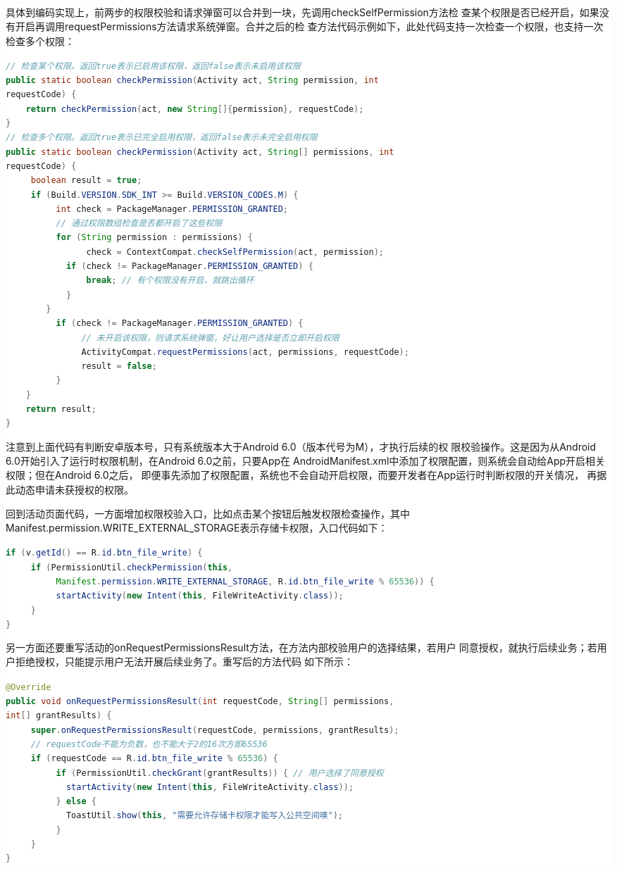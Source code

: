 具体到编码实现上，前两步的权限校验和请求弹窗可以合并到一块，先调用checkSelfPermission方法检 查某个权限是否已经开启，如果没有开启再调用requestPermissions方法请求系统弹窗。合并之后的检 查方法代码示例如下，此处代码支持一次检查一个权限，也支持一次检查多个权限：

```java
// 检查某个权限。返回true表示已启用该权限，返回false表示未启用该权限
public static boolean checkPermission(Activity act, String permission, int
requestCode) {
	return checkPermission(act, new String[]{permission}, requestCode);
}
// 检查多个权限。返回true表示已完全启用权限，返回false表示未完全启用权限
public static boolean checkPermission(Activity act, String[] permissions, int
requestCode) {
     boolean result = true;
     if (Build.VERSION.SDK_INT >= Build.VERSION_CODES.M) {
          int check = PackageManager.PERMISSION_GRANTED;
          // 通过权限数组检查是否都开启了这些权限
          for (String permission : permissions) {
         		check = ContextCompat.checkSelfPermission(act, permission);
          	if (check != PackageManager.PERMISSION_GRANTED) {
          		break; // 有个权限没有开启，就跳出循环
     		}
		}
          if (check != PackageManager.PERMISSION_GRANTED) {
               // 未开启该权限，则请求系统弹窗，好让用户选择是否立即开启权限
               ActivityCompat.requestPermissions(act, permissions, requestCode);
               result = false;
          }
	}
	return result;
}
```


注意到上面代码有判断安卓版本号，只有系统版本大于Android 6.0（版本代号为M），才执行后续的权 限校验操作。这是因为从Android 6.0开始引入了运行时权限机制，在Android 6.0之前，只要App在 AndroidManifest.xml中添加了权限配置，则系统会自动给App开启相关权限；但在Android 6.0之后， 即便事先添加了权限配置，系统也不会自动开启权限，而要开发者在App运行时判断权限的开关情况， 再据此动态申请未获授权的权限。

回到活动页面代码，一方面增加权限校验入口，比如点击某个按钮后触发权限检查操作，其中 Manifest.permission.WRITE_EXTERNAL_STORAGE表示存储卡权限，入口代码如下：

```java
if (v.getId() == R.id.btn_file_write) {
     if (PermissionUtil.checkPermission(this,
          Manifest.permission.WRITE_EXTERNAL_STORAGE, R.id.btn_file_write % 65536)) {
          startActivity(new Intent(this, FileWriteActivity.class));
     }
}
```

另一方面还要重写活动的onRequestPermissionsResult方法，在方法内部校验用户的选择结果，若用户 同意授权，就执行后续业务；若用户拒绝授权，只能提示用户无法开展后续业务了。重写后的方法代码 如下所示：

```java
@Override
public void onRequestPermissionsResult(int requestCode, String[] permissions,
int[] grantResults) {
     super.onRequestPermissionsResult(requestCode, permissions, grantResults);
     // requestCode不能为负数，也不能大于2的16次方即65536
     if (requestCode == R.id.btn_file_write % 65536) {
          if (PermissionUtil.checkGrant(grantResults)) { // 用户选择了同意授权
          	startActivity(new Intent(this, FileWriteActivity.class));
          } else {
          	ToastUtil.show(this, "需要允许存储卡权限才能写入公共空间噢");
          }
     }
}
```
